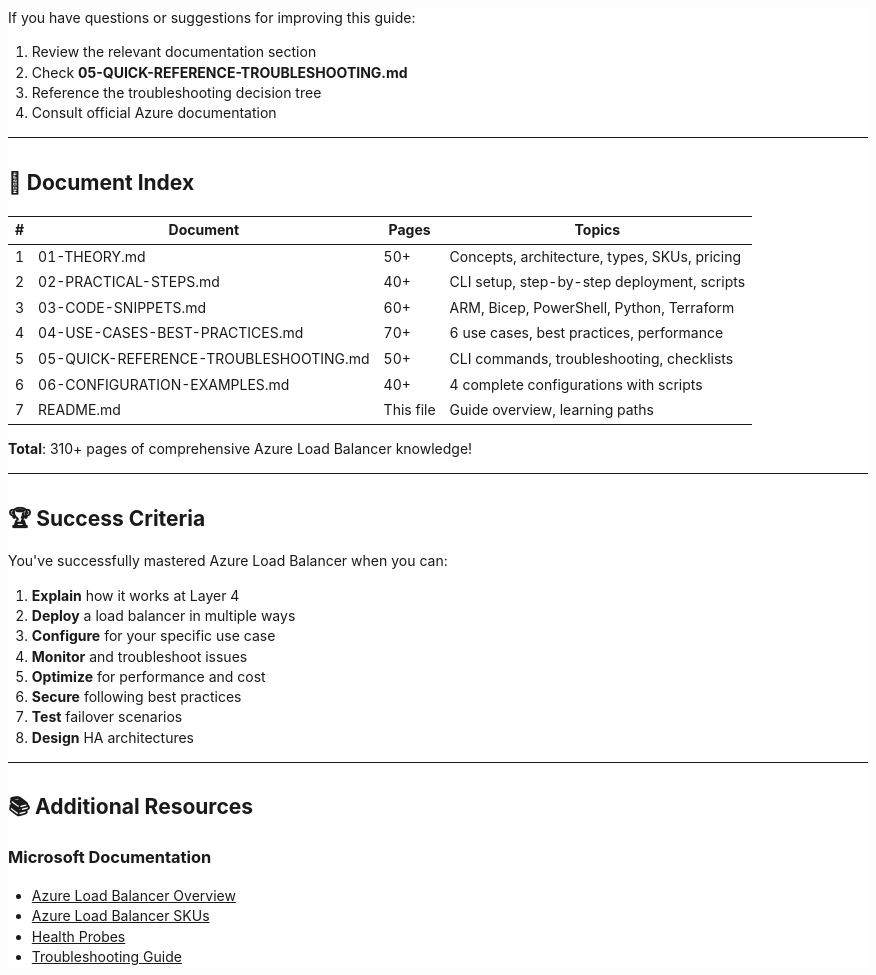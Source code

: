 If you have questions or suggestions for improving this guide:
1. Review the relevant documentation section
2. Check **05-QUICK-REFERENCE-TROUBLESHOOTING.md**
3. Reference the troubleshooting decision tree
4. Consult official Azure documentation

---

## 📄 Document Index

| # | Document | Pages | Topics |
|---|----------|-------|--------|
| 1 | 01-THEORY.md | 50+ | Concepts, architecture, types, SKUs, pricing |
| 2 | 02-PRACTICAL-STEPS.md | 40+ | CLI setup, step-by-step deployment, scripts |
| 3 | 03-CODE-SNIPPETS.md | 60+ | ARM, Bicep, PowerShell, Python, Terraform |
| 4 | 04-USE-CASES-BEST-PRACTICES.md | 70+ | 6 use cases, best practices, performance |
| 5 | 05-QUICK-REFERENCE-TROUBLESHOOTING.md | 50+ | CLI commands, troubleshooting, checklists |
| 6 | 06-CONFIGURATION-EXAMPLES.md | 40+ | 4 complete configurations with scripts |
| 7 | README.md | This file | Guide overview, learning paths |

**Total**: 310+ pages of comprehensive Azure Load Balancer knowledge!

---

## 🏆 Success Criteria

You've successfully mastered Azure Load Balancer when you can:

1. **Explain** how it works at Layer 4
2. **Deploy** a load balancer in multiple ways
3. **Configure** for your specific use case
4. **Monitor** and troubleshoot issues
5. **Optimize** for performance and cost
6. **Secure** following best practices
7. **Test** failover scenarios
8. **Design** HA architectures

---

## 📚 Additional Resources

### Microsoft Documentation
- [Azure Load Balancer Overview](https://docs.microsoft.com/azure/load-balancer/load-balancer-overview)
- [Azure Load Balancer SKUs](https://docs.microsoft.com/azure/load-balancer/skus)
- [Health Probes](https://docs.microsoft.com/azure/load-balancer/load-balancer-custom-probe-overview)
- [Troubleshooting Guide](https://docs.microsoft.com/azure/load-balancer/troubleshoot-load-balancer-imbalance)
